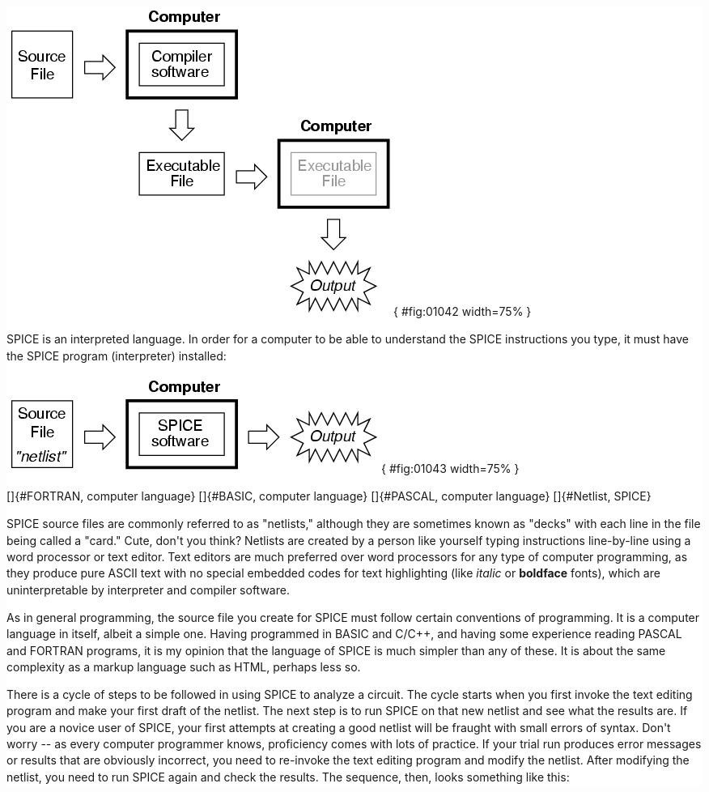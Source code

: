 ![](media/01042.png){ #fig:01042 width=75% }

SPICE is an interpreted language. In order for a computer to be able to understand the SPICE instructions you type, it must have the SPICE program (interpreter) installed:

![](media/01043.png){ #fig:01043 width=75% }

[]{#FORTRAN, computer language} []{#BASIC, computer language} []{#PASCAL, computer language} []{#Netlist, SPICE}

SPICE source files are commonly referred to as \"netlists,\" although they are sometimes known as \"decks\" with each line in the file being called a \"card.\" Cute, don\'t you think? Netlists are created by a person like yourself typing instructions line-by-line using a word processor or text editor. Text editors are much preferred over word processors for any type of computer programming, as they produce pure ASCII text with no special embedded codes for text highlighting (like _italic_ or **boldface** fonts), which are uninterpretable by interpreter and compiler software.

As in general programming, the source file you create for SPICE must follow certain conventions of programming. It is a computer language in itself, albeit a simple one. Having programmed in BASIC and C/C++, and having some experience reading PASCAL and FORTRAN programs, it is my opinion that the language of SPICE is much simpler than any of these. It is about the same complexity as a markup language such as HTML, perhaps less so.

There is a cycle of steps to be followed in using SPICE to analyze a circuit. The cycle starts when you first invoke the text editing program and make your first draft of the netlist. The next step is to run SPICE on that new netlist and see what the results are. If you are a novice user of SPICE, your first attempts at creating a good netlist will be fraught with small errors of syntax. Don\'t worry \-- as every computer programmer knows, proficiency comes with lots of practice. If your trial run produces error messages or results that are obviously incorrect, you need to re-invoke the text editing program and modify the netlist. After modifying the netlist, you need to run SPICE again and check the results. The sequence, then, looks something like this:
